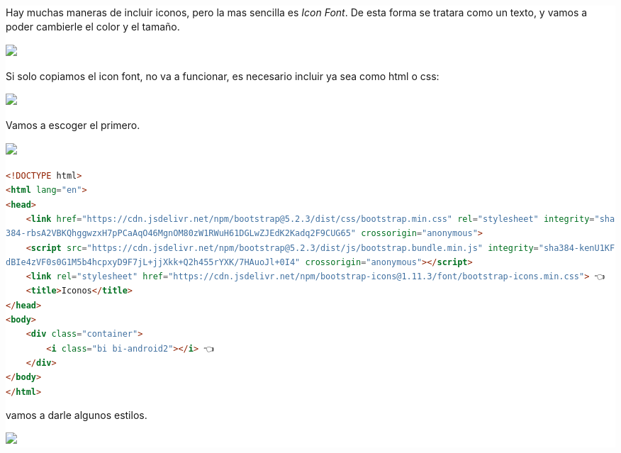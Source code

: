 Hay muchas maneras de incluir iconos, pero la mas sencilla es *Icon Font*. De esta forma se tratara como un texto, y vamos a poder cambierle el color y el tamaño. 

![](https://i.imgur.com/6wOmIeB.png)

Si solo copiamos el icon font, no va a funcionar, es necesario incluir ya sea como html o css:

![](https://i.imgur.com/RYGyU12.png)

Vamos a escoger el primero.

![](https://i.imgur.com/dhBtAUs.png)

```html
<!DOCTYPE html>
<html lang="en">
<head>
	<link href="https://cdn.jsdelivr.net/npm/bootstrap@5.2.3/dist/css/bootstrap.min.css" rel="stylesheet" integrity="sha384-rbsA2VBKQhggwzxH7pPCaAqO46MgnOM80zW1RWuH61DGLwZJEdK2Kadq2F9CUG65" crossorigin="anonymous">
	<script src="https://cdn.jsdelivr.net/npm/bootstrap@5.2.3/dist/js/bootstrap.bundle.min.js" integrity="sha384-kenU1KFdBIe4zVF0s0G1M5b4hcpxyD9F7jL+jjXkk+Q2h455rYXK/7HAuoJl+0I4" crossorigin="anonymous"></script>
    <link rel="stylesheet" href="https://cdn.jsdelivr.net/npm/bootstrap-icons@1.11.3/font/bootstrap-icons.min.css"> 👈
    <title>Iconos</title>
</head>
<body>
    <div class="container">
        <i class="bi bi-android2"></i> 👈
    </div>
</body>
</html>
```

vamos a darle algunos estilos. 

![](https://i.imgur.com/HvGkXMh.png)











